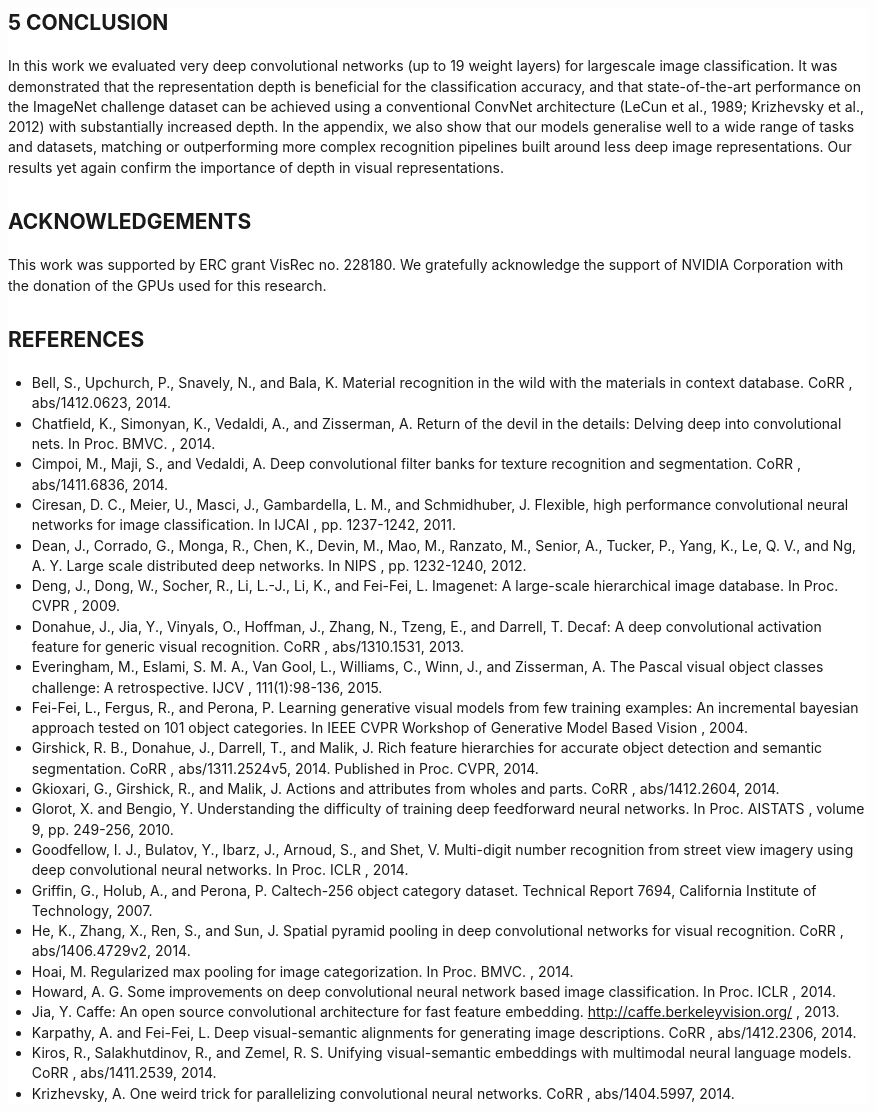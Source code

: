 ## 5 CONCLUSION

In this work we evaluated very deep convolutional networks (up to 19 weight layers) for largescale image classification. It was demonstrated that the representation depth is beneficial for the classification accuracy, and that state-of-the-art performance on the ImageNet challenge dataset can be achieved using a conventional ConvNet architecture (LeCun et al., 1989; Krizhevsky et al., 2012) with substantially increased depth. In the appendix, we also show that our models generalise well to a wide range of tasks and datasets, matching or outperforming more complex recognition pipelines built around less deep image representations. Our results yet again confirm the importance of depth in visual representations.

## ACKNOWLEDGEMENTS

This work was supported by ERC grant VisRec no. 228180. We gratefully acknowledge the support of NVIDIA Corporation with the donation of the GPUs used for this research.

## REFERENCES

- Bell, S., Upchurch, P., Snavely, N., and Bala, K. Material recognition in the wild with the materials in context database. CoRR , abs/1412.0623, 2014.
- Chatfield, K., Simonyan, K., Vedaldi, A., and Zisserman, A. Return of the devil in the details: Delving deep into convolutional nets. In Proc. BMVC. , 2014.
- Cimpoi, M., Maji, S., and Vedaldi, A. Deep convolutional filter banks for texture recognition and segmentation. CoRR , abs/1411.6836, 2014.
- Ciresan, D. C., Meier, U., Masci, J., Gambardella, L. M., and Schmidhuber, J. Flexible, high performance convolutional neural networks for image classification. In IJCAI , pp. 1237-1242, 2011.
- Dean, J., Corrado, G., Monga, R., Chen, K., Devin, M., Mao, M., Ranzato, M., Senior, A., Tucker, P., Yang, K., Le, Q. V., and Ng, A. Y. Large scale distributed deep networks. In NIPS , pp. 1232-1240, 2012.
- Deng, J., Dong, W., Socher, R., Li, L.-J., Li, K., and Fei-Fei, L. Imagenet: A large-scale hierarchical image database. In Proc. CVPR , 2009.
- Donahue, J., Jia, Y., Vinyals, O., Hoffman, J., Zhang, N., Tzeng, E., and Darrell, T. Decaf: A deep convolutional activation feature for generic visual recognition. CoRR , abs/1310.1531, 2013.
- Everingham, M., Eslami, S. M. A., Van Gool, L., Williams, C., Winn, J., and Zisserman, A. The Pascal visual object classes challenge: A retrospective. IJCV , 111(1):98-136, 2015.
- Fei-Fei, L., Fergus, R., and Perona, P. Learning generative visual models from few training examples: An incremental bayesian approach tested on 101 object categories. In IEEE CVPR Workshop of Generative Model Based Vision , 2004.
- Girshick, R. B., Donahue, J., Darrell, T., and Malik, J. Rich feature hierarchies for accurate object detection and semantic segmentation. CoRR , abs/1311.2524v5, 2014. Published in Proc. CVPR, 2014.
- Gkioxari, G., Girshick, R., and Malik, J. Actions and attributes from wholes and parts. CoRR , abs/1412.2604, 2014.
- Glorot, X. and Bengio, Y. Understanding the difficulty of training deep feedforward neural networks. In Proc. AISTATS , volume 9, pp. 249-256, 2010.
- Goodfellow, I. J., Bulatov, Y., Ibarz, J., Arnoud, S., and Shet, V. Multi-digit number recognition from street view imagery using deep convolutional neural networks. In Proc. ICLR , 2014.
- Griffin, G., Holub, A., and Perona, P. Caltech-256 object category dataset. Technical Report 7694, California Institute of Technology, 2007.
- He, K., Zhang, X., Ren, S., and Sun, J. Spatial pyramid pooling in deep convolutional networks for visual recognition. CoRR , abs/1406.4729v2, 2014.
- Hoai, M. Regularized max pooling for image categorization. In Proc. BMVC. , 2014.
- Howard, A. G. Some improvements on deep convolutional neural network based image classification. In Proc. ICLR , 2014.
- Jia, Y. Caffe: An open source convolutional architecture for fast feature embedding. http://caffe.berkeleyvision.org/ , 2013.
- Karpathy, A. and Fei-Fei, L. Deep visual-semantic alignments for generating image descriptions. CoRR , abs/1412.2306, 2014.
- Kiros, R., Salakhutdinov, R., and Zemel, R. S. Unifying visual-semantic embeddings with multimodal neural language models. CoRR , abs/1411.2539, 2014.
- Krizhevsky, A. One weird trick for parallelizing convolutional neural networks. CoRR , abs/1404.5997, 2014.